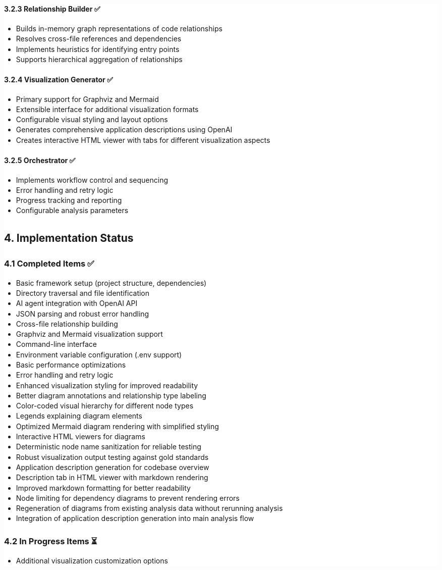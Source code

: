 #### 3.2.3 Relationship Builder ✅
- Builds in-memory graph representations of code relationships
- Resolves cross-file references and dependencies
- Implements heuristics for identifying entry points
- Supports hierarchical aggregation of relationships

#### 3.2.4 Visualization Generator ✅
- Primary support for Graphviz and Mermaid
- Extensible interface for additional visualization formats
- Configurable visual styling and layout options
- Generates comprehensive application descriptions using OpenAI
- Creates interactive HTML viewer with tabs for different visualization aspects

#### 3.2.5 Orchestrator ✅
- Implements workflow control and sequencing
- Error handling and retry logic
- Progress tracking and reporting
- Configurable analysis parameters

## 4. Implementation Status

### 4.1 Completed Items ✅
- Basic framework setup (project structure, dependencies)
- Directory traversal and file identification
- AI agent integration with OpenAI API
- JSON parsing and robust error handling
- Cross-file relationship building
- Graphviz and Mermaid visualization support
- Command-line interface
- Environment variable configuration (.env support)
- Basic performance optimizations
- Error handling and retry logic
- Enhanced visualization styling for improved readability
- Better diagram annotations and relationship type labeling
- Color-coded visual hierarchy for different node types
- Legends explaining diagram elements
- Optimized Mermaid diagram rendering with simplified styling
- Interactive HTML viewers for diagrams
- Deterministic node name sanitization for reliable testing
- Robust visualization output testing against gold standards
- Application description generation for codebase overview
- Description tab in HTML viewer with markdown rendering
- Improved markdown formatting for better readability
- Node limiting for dependency diagrams to prevent rendering errors
- Regeneration of diagrams from existing analysis data without rerunning analysis
- Integration of application description generation into main analysis flow

### 4.2 In Progress Items ⏳
- Additional visualization customization options
